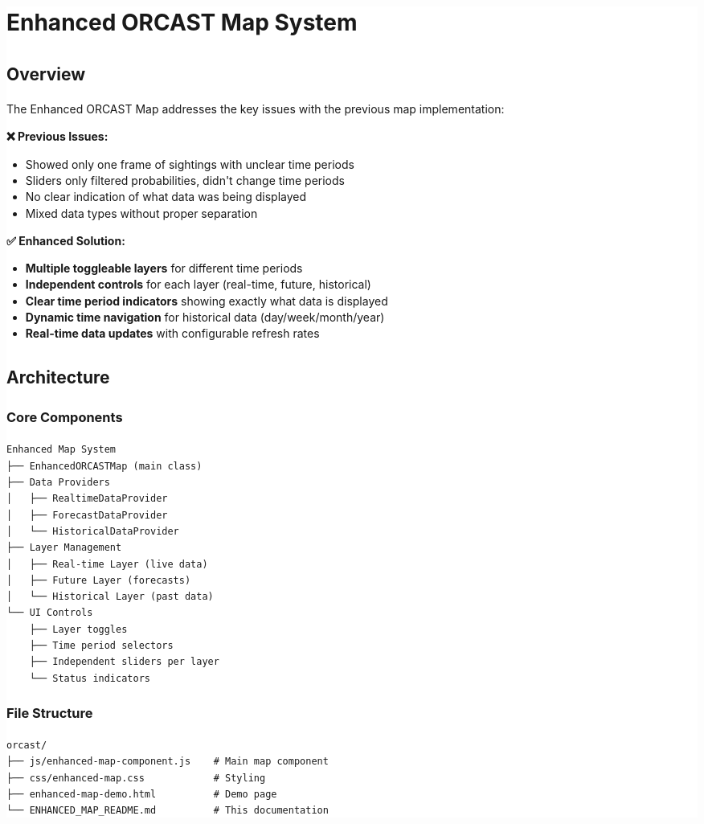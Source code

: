 # Enhanced ORCAST Map System

## Overview

The Enhanced ORCAST Map addresses the key issues with the previous map implementation:

**❌ Previous Issues:**
- Showed only one frame of sightings with unclear time periods
- Sliders only filtered probabilities, didn't change time periods
- No clear indication of what data was being displayed
- Mixed data types without proper separation

**✅ Enhanced Solution:**
- **Multiple toggleable layers** for different time periods
- **Independent controls** for each layer (real-time, future, historical)
- **Clear time period indicators** showing exactly what data is displayed
- **Dynamic time navigation** for historical data (day/week/month/year)
- **Real-time data updates** with configurable refresh rates

## Architecture

### Core Components

```
Enhanced Map System
├── EnhancedORCASTMap (main class)
├── Data Providers
│   ├── RealtimeDataProvider
│   ├── ForecastDataProvider
│   └── HistoricalDataProvider
├── Layer Management
│   ├── Real-time Layer (live data)
│   ├── Future Layer (forecasts)
│   └── Historical Layer (past data)
└── UI Controls
    ├── Layer toggles
    ├── Time period selectors
    ├── Independent sliders per layer
    └── Status indicators
```

### File Structure

```
orcast/
├── js/enhanced-map-component.js    # Main map component
├── css/enhanced-map.css            # Styling
├── enhanced-map-demo.html          # Demo page
└── ENHANCED_MAP_README.md          # This documentation
```

